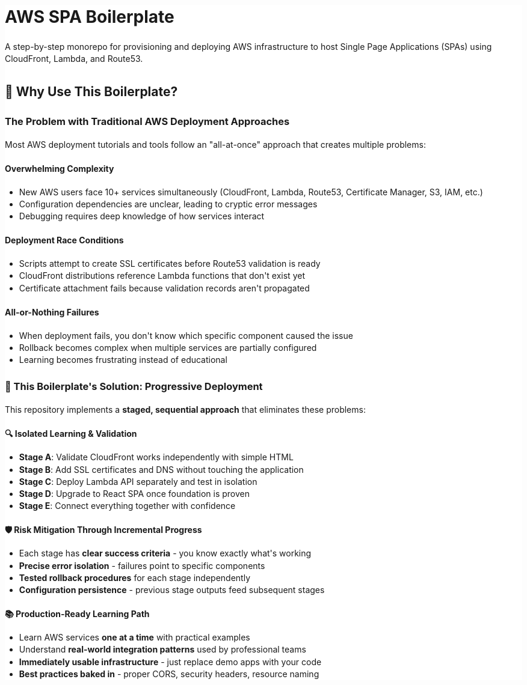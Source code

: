 # AWS SPA Boilerplate

A step-by-step monorepo for provisioning and deploying AWS infrastructure to host Single Page Applications (SPAs) using CloudFront, Lambda, and Route53.

## 🎯 Why Use This Boilerplate?

### The Problem with Traditional AWS Deployment Approaches

Most AWS deployment tutorials and tools follow an "all-at-once" approach that creates multiple problems:

#### **Overwhelming Complexity**
- New AWS users face 10+ services simultaneously (CloudFront, Lambda, Route53, Certificate Manager, S3, IAM, etc.)
- Configuration dependencies are unclear, leading to cryptic error messages
- Debugging requires deep knowledge of how services interact

#### **Deployment Race Conditions**  
- Scripts attempt to create SSL certificates before Route53 validation is ready
- CloudFront distributions reference Lambda functions that don't exist yet
- Certificate attachment fails because validation records aren't propagated

#### **All-or-Nothing Failures**
- When deployment fails, you don't know which specific component caused the issue
- Rollback becomes complex when multiple services are partially configured
- Learning becomes frustrating instead of educational

### 🚀 This Boilerplate's Solution: Progressive Deployment

This repository implements a **staged, sequential approach** that eliminates these problems:

#### **🔍 Isolated Learning & Validation**
- **Stage A**: Validate CloudFront works independently with simple HTML
- **Stage B**: Add SSL certificates and DNS without touching the application
- **Stage C**: Deploy Lambda API separately and test in isolation  
- **Stage D**: Upgrade to React SPA once foundation is proven
- **Stage E**: Connect everything together with confidence

#### **🛡️ Risk Mitigation Through Incremental Progress**
- Each stage has **clear success criteria** - you know exactly what's working
- **Precise error isolation** - failures point to specific components
- **Tested rollback procedures** for each stage independently
- **Configuration persistence** - previous stage outputs feed subsequent stages

#### **📚 Production-Ready Learning Path**
- Learn AWS services **one at a time** with practical examples
- Understand **real-world integration patterns** used by professional teams
- **Immediately usable infrastructure** - just replace demo apps with your code
- **Best practices baked in** - proper CORS, security headers, resource naming
